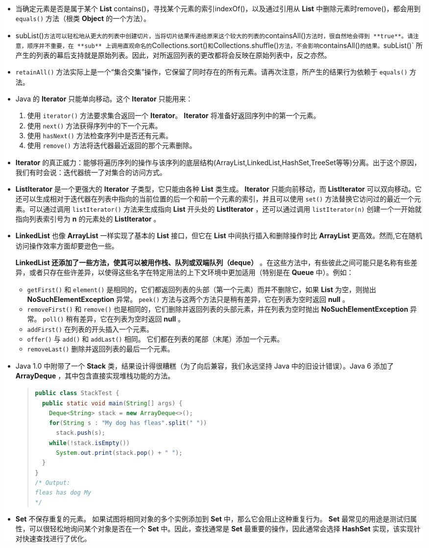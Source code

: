 * 当确定元素是否是属于某个 **List** contains()，寻找某个元素的索引indexOf()，以及通过引用从 **List** 中删除元素时remove()，都会用到 `equals()` 方法（根类 **Object** 的一个方法）。

* subList()` 方法可以轻松地从更大的列表中创建切片，当将切片结果传递给原来这个较大的列表的 `containsAll()` 方法时，很自然地会得到 **true**。请注意，顺序并不重要，在 **sub** 上调用直观命名的 `Collections.sort()` 和 `Collections.shuffle()` 方法，不会影响 `containsAll()` 的结果。 `subList()` 所产生的列表的幕后支持就是原始列表。因此，对所返回列表的更改都将会反映在原始列表中，反之亦然。

* `retainAll()` 方法实际上是一个“集合交集”操作，它保留了同时存在的所有元素。请再次注意，所产生的结果行为依赖于 `equals()` 方法。

* Java 的 **Iterator** 只能单向移动。这个 **Iterator** 只能用来：
  1. 使用 `iterator()` 方法要求集合返回一个 **Iterator**。 **Iterator** 将准备好返回序列中的第一个元素。
  2. 使用 `next()` 方法获得序列中的下一个元素。
  3. 使用 `hasNext()` 方法检查序列中是否还有元素。
  4. 使用 `remove()` 方法将迭代器最近返回的那个元素删除。

*  **Iterator** 的真正威力：能够将遍历序列的操作与该序列的底层结构(ArrayList,LinkedList,HashSet,TreeSet等等)分离。出于这个原因，我们有时会说：迭代器统一了对集合的访问方式。

* **ListIterator** 是一个更强大的 **Iterator** 子类型，它只能由各种 **List** 类生成。 **Iterator** 只能向前移动，而 **ListIterator** 可以双向移动。它还可以生成相对于迭代器在列表中指向的当前位置的后一个和前一个元素的索引，并且可以使用 `set()` 方法替换它访问过的最近一个元素。可以通过调用 `listIterator()` 方法来生成指向 **List** 开头处的 **ListIterator** ，还可以通过调用 `listIterator(n)` 创建一个一开始就指向列表索引号为 **n** 的元素处的 **ListIterator** 。

* **LinkedList** 也像 **ArrayList** 一样实现了基本的 **List** 接口，但它在 **List** 中间执行插入和删除操作时比 **ArrayList** 更高效。然而,它在随机访问操作效率方面却要逊色一些。

  **LinkedList 还添加了一些方法，使其可以被用作栈、队列或双端队列（deque）** 。在这些方法中，有些彼此之间可能只是名称有些差异，或者只存在些许差异，以使得这些名字在特定用法的上下文环境中更加适用（特别是在 **Queue** 中）。例如：

  - `getFirst()` 和 `element()` 是相同的，它们都返回列表的头部（第一个元素）而并不删除它，如果 **List** 为空，则抛出 **NoSuchElementException** 异常。 `peek()` 方法与这两个方法只是稍有差异，它在列表为空时返回 **null** 。
  - `removeFirst()` 和 `remove()` 也是相同的，它们删除并返回列表的头部元素，并在列表为空时抛出 **NoSuchElementException** 异常。 `poll()` 稍有差异，它在列表为空时返回 **null** 。
  - `addFirst()` 在列表的开头插入一个元素。
  - `offer()` 与 `add()` 和 `addLast()` 相同。 它们都在列表的尾部（末尾）添加一个元素。
  - `removeLast()` 删除并返回列表的最后一个元素。

* Java 1.0 中附带了一个 **Stack** 类，结果设计得很糟糕（为了向后兼容，我们永远坚持 Java 中的旧设计错误）。Java 6 添加了 **ArrayDeque** ，其中包含直接实现堆栈功能的方法。

  > ```java
  > public class StackTest {
  >   public static void main(String[] args) {
  >     Deque<String> stack = new ArrayDeque<>();
  >     for(String s : "My dog has fleas".split(" "))
  >       stack.push(s);
  >     while(!stack.isEmpty())
  >       System.out.print(stack.pop() + " ");
  >   }
  > }
  > /* Output:
  > fleas has dog My
  > */
  > ```

* **Set** 不保存重复的元素。 如果试图将相同对象的多个实例添加到 **Set** 中，那么它会阻止这种重复行为。 **Set** 最常见的用途是测试归属性，可以很轻松地询问某个对象是否在一个 **Set** 中。因此，查找通常是 **Set** 最重要的操作，因此通常会选择 **HashSet** 实现，该实现针对快速查找进行了优化。
